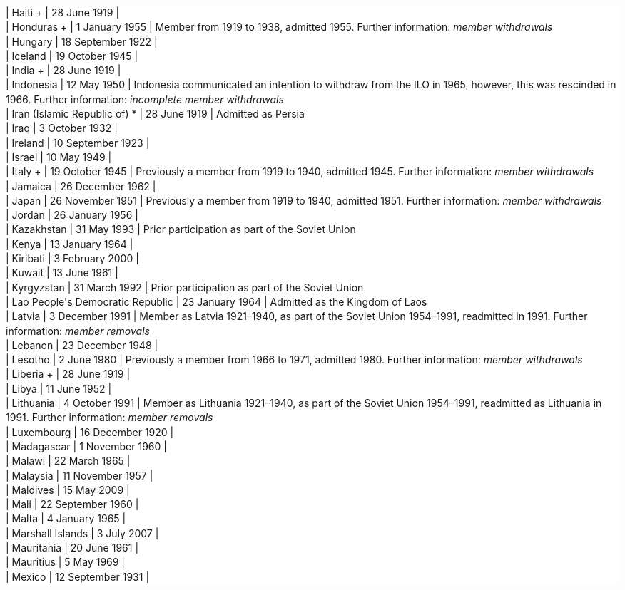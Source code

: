 | Haiti \+  | 28 June 1919 |   
| Honduras \+  | 1 January 1955 | Member from 1919 to 1938, admitted 1955. Further information: _member withdrawals_  
| Hungary | 18 September 1922 |   
| Iceland | 19 October 1945 |   
| India \+  | 28 June 1919 |   
| Indonesia | 12 May 1950 | Indonesia communicated an intention to withdraw from the ILO in 1965, however, this was rescinded in 1966. Further information: _incomplete member withdrawals_  
| Iran (Islamic Republic of) *  | 28 June 1919 | Admitted as Persia   
| Iraq | 3 October 1932 |   
| Ireland | 10 September 1923 |   
| Israel | 10 May 1949 |   
| Italy \+  | 19 October 1945 | Previously a member from 1919 to 1940, admitted 1945. Further information: _member withdrawals_  
| Jamaica | 26 December 1962 |   
| Japan | 26 November 1951 | Previously a member from 1919 to 1940, admitted 1951. Further information: _member withdrawals_  
| Jordan | 26 January 1956 |   
| Kazakhstan | 31 May 1993 | Prior participation as part of the Soviet Union   
| Kenya | 13 January 1964 |   
| Kiribati | 3 February 2000 |   
| Kuwait | 13 June 1961 |   
| Kyrgyzstan | 31 March 1992 | Prior participation as part of the Soviet Union   
| Lao People's Democratic Republic | 23 January 1964 | Admitted as the Kingdom of Laos  
| Latvia | 3 December 1991 | Member as Latvia 1921–1940, as part of the Soviet Union 1954–1991, readmitted in 1991. Further information: _member removals_  
| Lebanon | 23 December 1948 |   
| Lesotho | 2 June 1980 | Previously a member from 1966 to 1971, admitted 1980. Further information: _member withdrawals_  
| Liberia \+  | 28 June 1919 |   
| Libya | 11 June 1952 |   
| Lithuania | 4 October 1991 | Member as Lithuania 1921–1940, as part of the Soviet Union 1954–1991, readmitted as Lithuania in 1991. Further information: _member removals_  
| Luxembourg | 16 December 1920 |   
| Madagascar | 1 November 1960 |   
| Malawi | 22 March 1965 |   
| Malaysia | 11 November 1957 |   
| Maldives | 15 May 2009 |   
| Mali | 22 September 1960 |   
| Malta | 4 January 1965 |   
| Marshall Islands | 3 July 2007 |   
| Mauritania | 20 June 1961 |   
| Mauritius | 5 May 1969 |   
| Mexico | 12 September 1931 |   